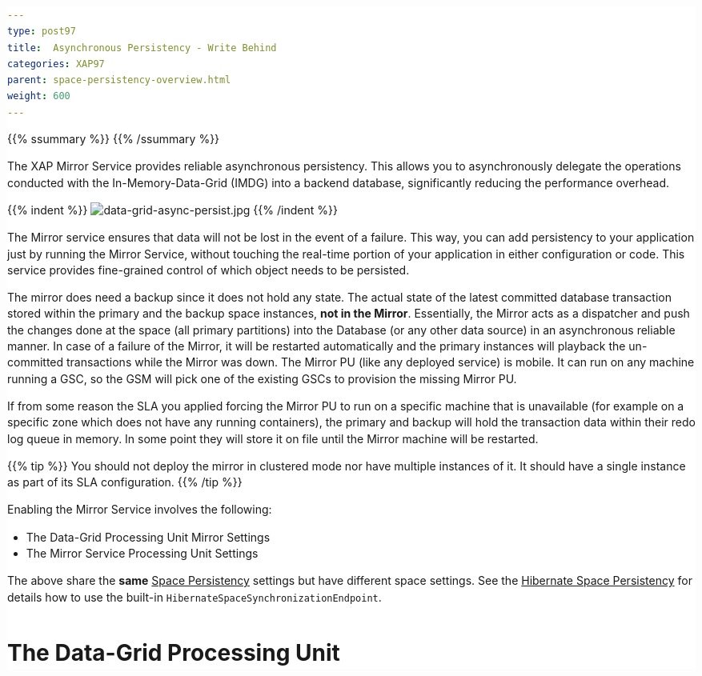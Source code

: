 ```yaml
---
type: post97
title:  Asynchronous Persistency - Write Behind
categories: XAP97
parent: space-persistency-overview.html
weight: 600
---
```



{{% ssummary  %}}  {{% /ssummary %}}



The XAP Mirror Service provides reliable asynchronous persistency. This allows you to asynchronously delegate the operations conducted with the In-Memory-Data-Grid (IMDG) into a backend database, significantly reducing the performance overhead.

{{% indent %}}
![data-grid-async-persist.jpg](/attachment_files/data-grid-async-persist.jpg)
{{% /indent %}}

The Mirror service ensures that data will not be lost in the event of a failure. This way, you can add persistency to your application just by running the Mirror Service, without touching the real-time portion of your application in either configuration or code. This service provides fine-grained control of which object needs to be persisted.

The mirror does need a backup since it does not hold any state. The actual state of the latest committed database transaction stored within the primary and the backup space instances, **not in the Mirror**. Essentially, the Mirror acts as a dispatcher and push the changes done at the space (all primary partitions) into the Database (or any other data source) in an asynchronous reliable manner. In case of a failure of the Mirror, it will be restarted automatically and the primary instances will playback the un-committed transactions while the Mirror was down. The Mirror PU (like any deployed service) is mobile. It can run on any machine running a GSC, so the GSM will pick one of the existing GSCs to provision the missing Mirror PU.

If from some reason the SLA you applied forcing the Mirror PU to run on a specific machine that is unavailable (for example on a specific zone which does not have any running containers), the primary and backup will hold the transaction data within their redo log queue in memory. In some point they will store it on file until the Mirror machine will be restarted.

{{% tip %}}
You should not deploy the mirror in clustered mode nor have multiple instances of it. It should have a single instance as part of its SLA configuration.
{{% /tip %}}

Enabling the Mirror Service involves the following:

- The Data-Grid Processing Unit Mirror Settings
- The Mirror Service Processing Unit Settings

The above share the **same** [Space Persistency](./space-persistency.html) settings but have different space settings. See the [Hibernate Space Persistency](./hibernate-space-persistency.html) for details how to use the built-in `HibernateSpaceSynchronizationEndpoint`.

# The Data-Grid Processing Unit
